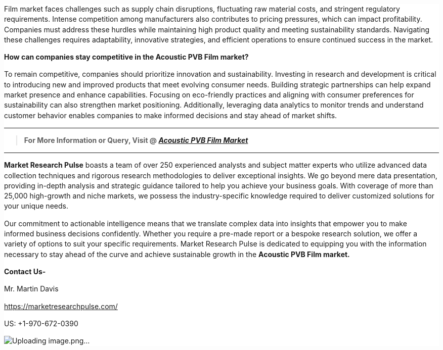 Film market faces challenges such as supply chain disruptions, fluctuating raw material costs, and stringent regulatory requirements. Intense competition among manufacturers also contributes to pricing pressures, which can impact profitability. Companies must address these hurdles while maintaining high product quality and meeting sustainability standards. Navigating these challenges requires adaptability, innovative strategies, and efficient operations to ensure continued success in the market.</p><p><strong>How can companies stay competitive in the Acoustic PVB Film market?</strong></p><p>To remain competitive, companies should prioritize innovation and sustainability. Investing in research and development is critical to introducing new and improved products that meet evolving consumer needs. Building strategic partnerships can help expand market presence and enhance capabilities. Focusing on eco-friendly practices and aligning with consumer preferences for sustainability can also strengthen market positioning. Additionally, leveraging data analytics to monitor trends and understand customer behavior enables companies to make informed decisions and stay ahead of market shifts.</p><hr /><blockquote><p><strong>For More Information or Query, Visit @&nbsp;<em><a href="https://marketresearchpulse.com/report/46115/acoustic-pvb-film-market?utm_source=Linkedin&utm_medium=027">Acoustic PVB Film Market</a></em></strong></p></blockquote><hr /><p><strong>Market Research Pulse</strong> boasts a team of over 250 experienced analysts and subject matter experts who utilize advanced data collection techniques and rigorous research methodologies to deliver exceptional insights. We go beyond mere data presentation, providing in-depth analysis and strategic guidance tailored to help you achieve your business goals. With coverage of more than 25,000 high-growth and niche markets, we possess the industry-specific knowledge required to deliver customized solutions for your unique needs.</p><p>Our commitment to actionable intelligence means that we translate complex data into insights that empower you to make informed business decisions confidently. Whether you require a pre-made report or a bespoke research solution, we offer a variety of options to suit your specific requirements. Market Research Pulse is dedicated to equipping you with the information necessary to stay ahead of the curve and achieve sustainable growth in the <strong>Acoustic PVB Film market.</strong></p><p><strong>Contact Us-</strong></p><p>Mr. Martin Davis</p><p>https://marketresearchpulse.com/</p><p>US: +1-970-672-0390</p>
![Uploading image.png…]()
